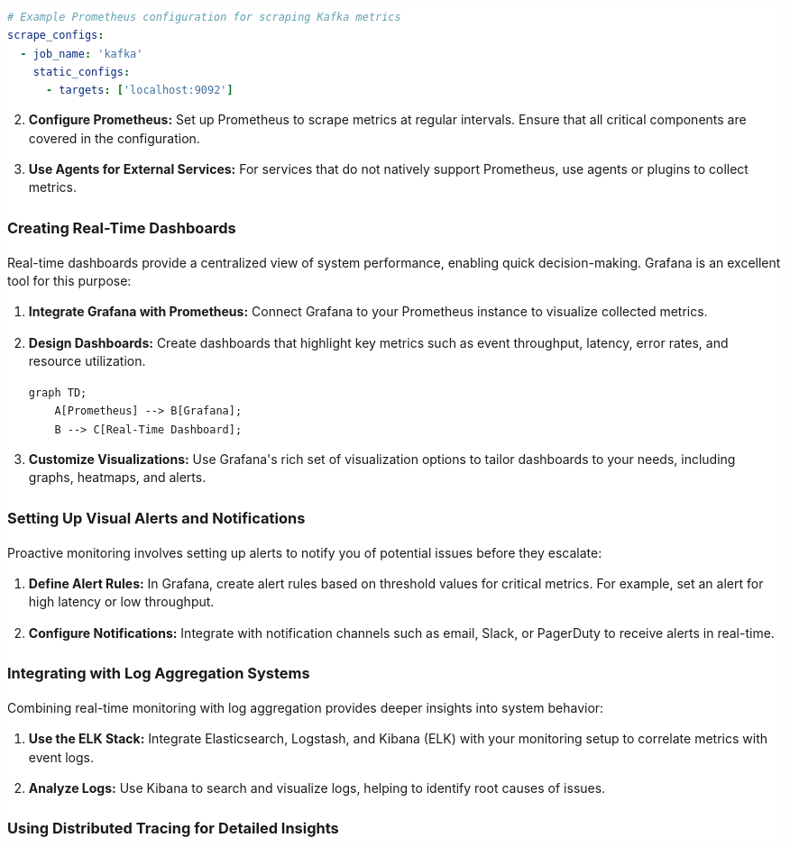   ```yaml
   # Example Prometheus configuration for scraping Kafka metrics
   scrape_configs:
     - job_name: 'kafka'
       static_configs:
         - targets: ['localhost:9092']
   ```

2. **Configure Prometheus:** Set up Prometheus to scrape metrics at regular intervals. Ensure that all critical components are covered in the configuration.

3. **Use Agents for External Services:** For services that do not natively support Prometheus, use agents or plugins to collect metrics.

### Creating Real-Time Dashboards

Real-time dashboards provide a centralized view of system performance, enabling quick decision-making. Grafana is an excellent tool for this purpose:

1. **Integrate Grafana with Prometheus:** Connect Grafana to your Prometheus instance to visualize collected metrics.

2. **Design Dashboards:** Create dashboards that highlight key metrics such as event throughput, latency, error rates, and resource utilization.

   ```mermaid
   graph TD;
       A[Prometheus] --> B[Grafana];
       B --> C[Real-Time Dashboard];
   ```

3. **Customize Visualizations:** Use Grafana's rich set of visualization options to tailor dashboards to your needs, including graphs, heatmaps, and alerts.

### Setting Up Visual Alerts and Notifications

Proactive monitoring involves setting up alerts to notify you of potential issues before they escalate:

1. **Define Alert Rules:** In Grafana, create alert rules based on threshold values for critical metrics. For example, set an alert for high latency or low throughput.

2. **Configure Notifications:** Integrate with notification channels such as email, Slack, or PagerDuty to receive alerts in real-time.

### Integrating with Log Aggregation Systems

Combining real-time monitoring with log aggregation provides deeper insights into system behavior:

1. **Use the ELK Stack:** Integrate Elasticsearch, Logstash, and Kibana (ELK) with your monitoring setup to correlate metrics with event logs.

2. **Analyze Logs:** Use Kibana to search and visualize logs, helping to identify root causes of issues.

### Using Distributed Tracing for Detailed Insights
